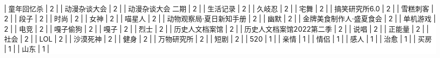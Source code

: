| 童年回忆杀 | 2 |
| 动漫杂谈大会 | 2 |
| 动漫杂谈大会 二期 | 2 |
| 生活记录 | 2 |
| 久岐忍 | 2 |
| 宅舞 | 2 |
| 搞笑研究所6.0 | 2 |
| 雪糕刺客 | 2 |
| 段子 | 2 |
| 时尚 | 2 |
| 女神 | 2 |
| 喵星人 | 2 |
| 动物观察局·夏日新知手册 | 2 |
| 幽默 | 2 |
| 金牌美食制作人·盛夏食会 | 2 |
| 单机游戏 | 2 |
| 电竞 | 2 |
| 嘎子偷狗 | 2 |
| 嘎子 | 2 |
| 烈士 | 2 |
| 历史人文档案馆 | 2 |
| 历史人文档案馆2022第二季 | 2 |
| 说唱 | 2 |
| 正能量 | 2 |
| 社会 | 2 |
| LOL | 2 |
| 沙漠死神 | 2 |
| 健身 | 2 |
| 万物研究所 | 2 |
| 短剧 | 2 |
| 520 | 1 |
| 亲情 | 1 |
| 情侣 | 1 |
| 感人 | 1 |
| 治愈 | 1 |
| 买房 | 1 |
| 山东 | 1 |